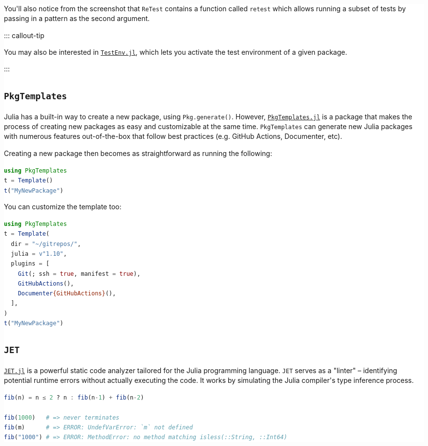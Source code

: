 You'll also notice from the screenshot that `ReTest` contains a function called `retest` which allows running a subset of tests by passing in a pattern as the second argument.

::: callout-tip

You may also be interested in [`TestEnv.jl`](https://github.com/JuliaTesting/TestEnv.jl), which lets you activate the test environment of a given package.

:::

## `PkgTemplates`

Julia has a built-in way to create a new package, using `Pkg.generate()`.
However, [`PkgTemplates.jl`](https://github.com/invenia/PkgTemplates.jl) is a package that makes the process of creating new packages as easy and customizable at the same time.
`PkgTemplates` can generate new Julia packages with numerous features out-of-the-box that follow best practices (e.g. GitHub Actions, Documenter, etc).

Creating a new package then becomes as straightforward as running the following:

```julia
using PkgTemplates
t = Template()
t("MyNewPackage")
```

You can customize the template too:

```julia
using PkgTemplates
t = Template(
  dir = "~/gitrepos/",
  julia = v"1.10",
  plugins = [
    Git(; ssh = true, manifest = true),
    GitHubActions(),
    Documenter{GitHubActions}(),
  ],
)
t("MyNewPackage")
```

## `JET`

[`JET.jl`](https://github.com/aviatesk/JET.jl) is a powerful static code analyzer tailored for the Julia programming language.
`JET` serves as a "linter" – identifying potential runtime errors without actually executing the code.
It works by simulating the Julia compiler's type inference process.

```julia
fib(n) = n ≤ 2 ? n : fib(n-1) + fib(n-2)

fib(1000)   # => never terminates
fib(m)      # => ERROR: UndefVarError: `m` not defined
fib("1000") # => ERROR: MethodError: no method matching isless(::String, ::Int64)
```
